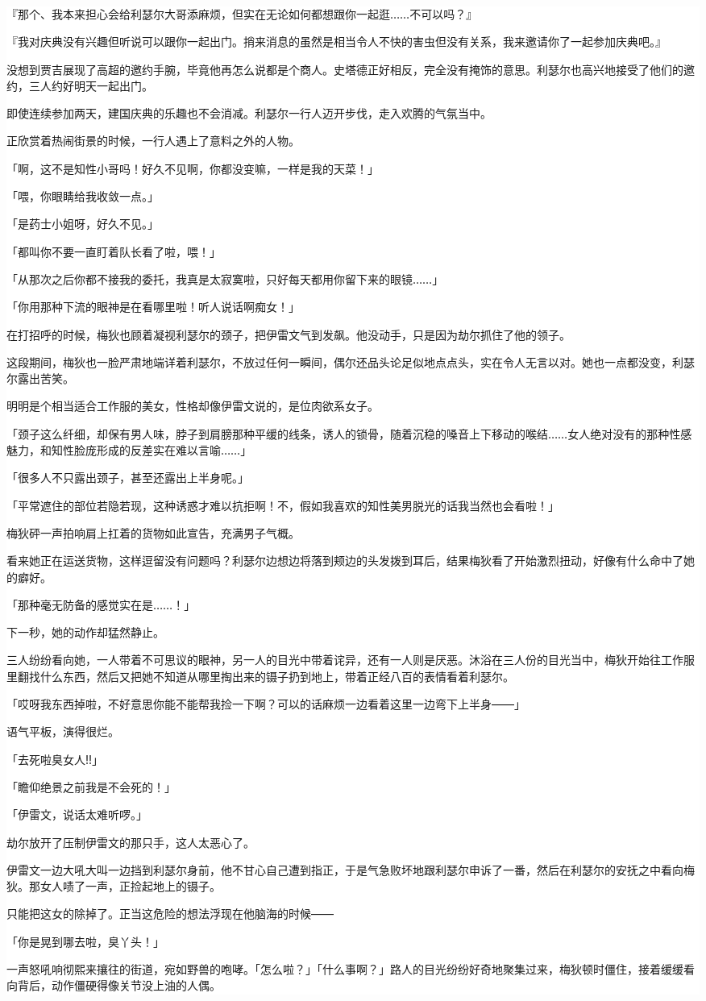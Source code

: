 『那个、我本来担心会给利瑟尔大哥添麻烦，但实在无论如何都想跟你一起逛……不可以吗？』

『我对庆典没有兴趣但听说可以跟你一起出门。捎来消息的虽然是相当令人不快的害虫但没有关系，我来邀请你了一起参加庆典吧。』

没想到贾吉展现了高超的邀约手腕，毕竟他再怎么说都是个商人。史塔德正好相反，完全没有掩饰的意思。利瑟尔也高兴地接受了他们的邀约，三人约好明天一起出门。

即使连续参加两天，建国庆典的乐趣也不会消减。利瑟尔一行人迈开步伐，走入欢腾的气氛当中。

正欣赏着热闹街景的时候，一行人遇上了意料之外的人物。

「啊，这不是知性小哥吗！好久不见啊，你都没变嘛，一样是我的天菜！」

「喂，你眼睛给我收敛一点。」

「是药士小姐呀，好久不见。」

「都叫你不要一直盯着队长看了啦，喂！」

「从那次之后你都不接我的委托，我真是太寂寞啦，只好每天都用你留下来的眼镜……」

「你用那种下流的眼神是在看哪里啦！听人说话啊痴女！」

在打招呼的时候，梅狄也顾着凝视利瑟尔的颈子，把伊雷文气到发飙。他没动手，只是因为劫尔抓住了他的领子。

这段期间，梅狄也一脸严肃地端详着利瑟尔，不放过任何一瞬间，偶尔还品头论足似地点点头，实在令人无言以对。她也一点都没变，利瑟尔露出苦笑。

明明是个相当适合工作服的美女，性格却像伊雷文说的，是位肉欲系女子。

「颈子这么纤细，却保有男人味，脖子到肩膀那种平缓的线条，诱人的锁骨，随着沉稳的嗓音上下移动的喉结……女人绝对没有的那种性感魅力，和知性脸庞形成的反差实在难以言喻……」

「很多人不只露出颈子，甚至还露出上半身呢。」

「平常遮住的部位若隐若现，这种诱惑才难以抗拒啊！不，假如我喜欢的知性美男脱光的话我当然也会看啦！」

梅狄砰一声拍响肩上扛着的货物如此宣告，充满男子气概。

看来她正在运送货物，这样逗留没有问题吗？利瑟尔边想边将落到颊边的头发拨到耳后，结果梅狄看了开始激烈扭动，好像有什么命中了她的癖好。

「那种毫无防备的感觉实在是……！」

下一秒，她的动作却猛然静止。

三人纷纷看向她，一人带着不可思议的眼神，另一人的目光中带着诧异，还有一人则是厌恶。沐浴在三人份的目光当中，梅狄开始往工作服里翻找什么东西，然后又把她不知道从哪里掏出来的镊子扔到地上，带着正经八百的表情看着利瑟尔。

「哎呀我东西掉啦，不好意思你能不能帮我捡一下啊？可以的话麻烦一边看着这里一边弯下上半身——」

语气平板，演得很烂。

「去死啦臭女人!!」

「瞻仰绝景之前我是不会死的！」

「伊雷文，说话太难听啰。」

劫尔放开了压制伊雷文的那只手，这人太恶心了。

伊雷文一边大吼大叫一边挡到利瑟尔身前，他不甘心自己遭到指正，于是气急败坏地跟利瑟尔申诉了一番，然后在利瑟尔的安抚之中看向梅狄。那女人啧了一声，正捡起地上的镊子。

只能把这女的除掉了。正当这危险的想法浮现在他脑海的时候——

「你是晃到哪去啦，臭丫头！」

一声怒吼响彻熙来攘往的街道，宛如野兽的咆哮。「怎么啦？」「什么事啊？」路人的目光纷纷好奇地聚集过来，梅狄顿时僵住，接着缓缓看向背后，动作僵硬得像关节没上油的人偶。
